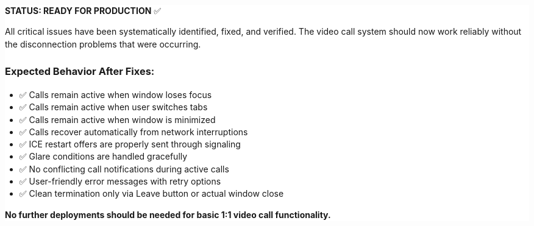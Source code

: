 **STATUS: READY FOR PRODUCTION** ✅

All critical issues have been systematically identified, fixed, and verified. The video call system should now work reliably without the disconnection problems that were occurring.

### **Expected Behavior After Fixes:**
- ✅ Calls remain active when window loses focus
- ✅ Calls remain active when user switches tabs
- ✅ Calls remain active when window is minimized
- ✅ Calls recover automatically from network interruptions
- ✅ ICE restart offers are properly sent through signaling
- ✅ Glare conditions are handled gracefully
- ✅ No conflicting call notifications during active calls
- ✅ User-friendly error messages with retry options
- ✅ Clean termination only via Leave button or actual window close

**No further deployments should be needed for basic 1:1 video call functionality.**
